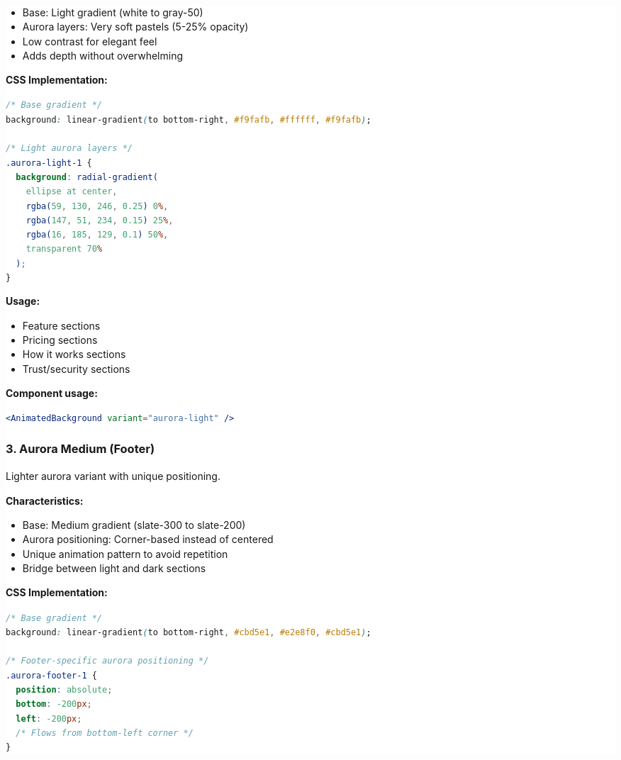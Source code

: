 - Base: Light gradient (white to gray-50)
- Aurora layers: Very soft pastels (5-25% opacity)
- Low contrast for elegant feel
- Adds depth without overwhelming

**CSS Implementation:**

```css
/* Base gradient */
background: linear-gradient(to bottom-right, #f9fafb, #ffffff, #f9fafb);

/* Light aurora layers */
.aurora-light-1 {
  background: radial-gradient(
    ellipse at center,
    rgba(59, 130, 246, 0.25) 0%,
    rgba(147, 51, 234, 0.15) 25%,
    rgba(16, 185, 129, 0.1) 50%,
    transparent 70%
  );
}
```

**Usage:**

- Feature sections
- Pricing sections
- How it works sections
- Trust/security sections

**Component usage:**

```jsx
<AnimatedBackground variant="aurora-light" />
```

### 3. Aurora Medium (Footer)

Lighter aurora variant with unique positioning.

**Characteristics:**

- Base: Medium gradient (slate-300 to slate-200)
- Aurora positioning: Corner-based instead of centered
- Unique animation pattern to avoid repetition
- Bridge between light and dark sections

**CSS Implementation:**

```css
/* Base gradient */
background: linear-gradient(to bottom-right, #cbd5e1, #e2e8f0, #cbd5e1);

/* Footer-specific aurora positioning */
.aurora-footer-1 {
  position: absolute;
  bottom: -200px;
  left: -200px;
  /* Flows from bottom-left corner */
}
```
